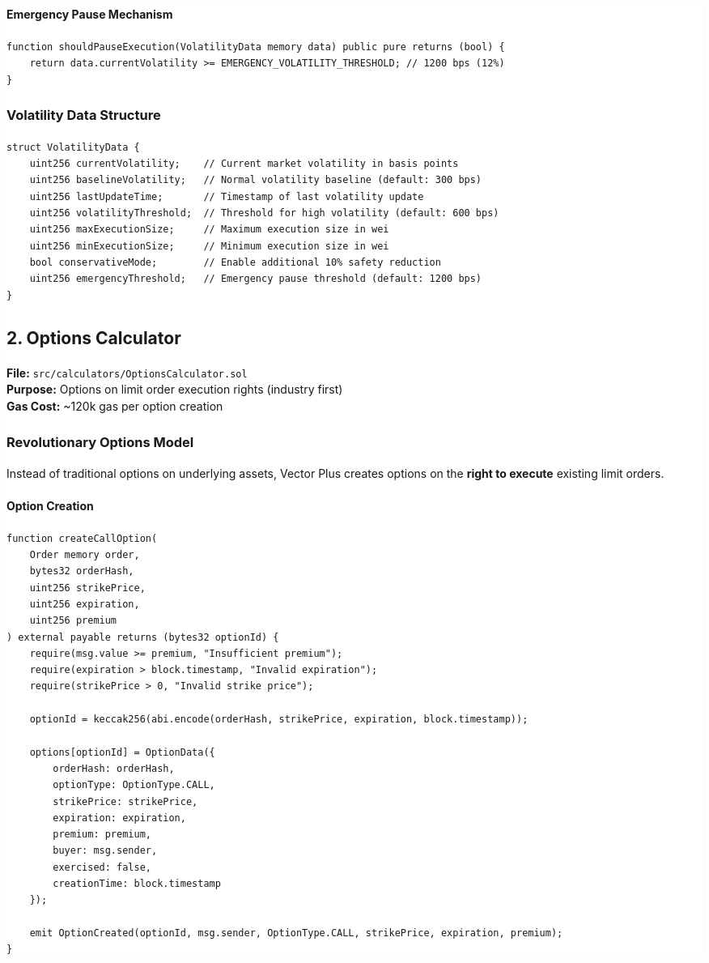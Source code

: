 #### Emergency Pause Mechanism
```solidity
function shouldPauseExecution(VolatilityData memory data) public pure returns (bool) {
    return data.currentVolatility >= EMERGENCY_VOLATILITY_THRESHOLD; // 1200 bps (12%)
}
```

### Volatility Data Structure
```solidity
struct VolatilityData {
    uint256 currentVolatility;    // Current market volatility in basis points
    uint256 baselineVolatility;   // Normal volatility baseline (default: 300 bps)
    uint256 lastUpdateTime;       // Timestamp of last volatility update
    uint256 volatilityThreshold;  // Threshold for high volatility (default: 600 bps)
    uint256 maxExecutionSize;     // Maximum execution size in wei
    uint256 minExecutionSize;     // Minimum execution size in wei
    bool conservativeMode;        // Enable additional 10% safety reduction
    uint256 emergencyThreshold;   // Emergency pause threshold (default: 1200 bps)
}
```

## 2. Options Calculator

**File:** `src/calculators/OptionsCalculator.sol`  
**Purpose:** Options on limit order execution rights (industry first)  
**Gas Cost:** ~120k gas per option creation

### Revolutionary Options Model

Instead of traditional options on underlying assets, Vector Plus creates options on the **right to execute** existing limit orders.

#### Option Creation
```solidity
function createCallOption(
    Order memory order,
    bytes32 orderHash,
    uint256 strikePrice,
    uint256 expiration,
    uint256 premium
) external payable returns (bytes32 optionId) {
    require(msg.value >= premium, "Insufficient premium");
    require(expiration > block.timestamp, "Invalid expiration");
    require(strikePrice > 0, "Invalid strike price");
    
    optionId = keccak256(abi.encode(orderHash, strikePrice, expiration, block.timestamp));
    
    options[optionId] = OptionData({
        orderHash: orderHash,
        optionType: OptionType.CALL,
        strikePrice: strikePrice,
        expiration: expiration,
        premium: premium,
        buyer: msg.sender,
        exercised: false,
        creationTime: block.timestamp
    });
    
    emit OptionCreated(optionId, msg.sender, OptionType.CALL, strikePrice, expiration, premium);
}
```
